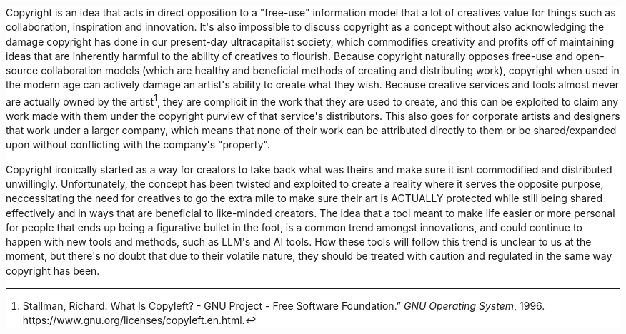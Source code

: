 Copyright is an idea that acts in direct opposition to a "free-use" information model that a lot of creatives value for things such as collaboration, inspiration and innovation. It's
also impossible to discuss copyright as a concept without also acknowledging the damage copyright has done in our present-day ultracapitalist society, which commodifies creativity 
and profits off of maintaining ideas that are inherently harmful to the ability of creatives to flourish. Because copyright naturally opposes free-use and open-source collaboration models 
(which are healthy and beneficial methods of creating and distributing work), copyright when used in the modern age can actively damage an artist's ability to create what they wish.
Because creative services and tools almost never are actually owned by the artist[^GNU], they are complicit in the work that they are used to create, and this can be exploited to claim any work
made with them under the copyright purview of that service's distributors. This also goes for corporate artists and designers that work under a larger company, which means that none of their
work can be attributed directly to them or be shared/expanded upon without conflicting with the company's "property". 

Copyright ironically started as a way for creators to take back what was theirs and make sure it isnt commodified and distributed unwillingly. Unfortunately, the concept has been twisted
and exploited to create a reality where it serves the opposite purpose, neccessitating the need for creatives to go the extra mile to make sure their art is ACTUALLY protected while still being
shared effectively and in ways that are beneficial to like-minded creators. The idea that a tool meant to make life easier or more personal for people that ends up being a figurative bullet in the
foot, is a common trend amongst innovations, and could continue to happen with new tools and methods, such as LLM's and AI tools. How these tools will follow this trend is unclear to us at the 
moment, but there's no doubt that due to their volatile nature, they should be treated with caution and regulated in the same way copyright has been. 


[^NormanD2013]: Norman, D. (2013). The Design of Everyday Things: Revised and Expanded Edition. New York, NY: Basic Books.
[^ahearn99anthropology]: Ahearn, Laura M.  1999. “Agency.” *Journal of Linguistic Anthropology* 9, no. 1/2 12–15. http://www.jstor.org/stable/43102414.
[^nash05nature]: Nash, Linda. 2005. *“The Agency of Nature or the Nature of Agency?” Environmental History* 10, no. 1 67–69. http://www.jstor.org/stable/3985846. 
[^utz08mediated]: Utz, Sonja, Martin Tanis, and Susan B. Barnes. 2008. *Mediated interpersonal communication*. Edited by Elly A. Konijn. Vol. 270. New York, NY: Routledge.
[^willet08consumer]: Willett, Rebekah. 2008. *Consumer citizens online: Structure, agency, and gender in online participation*. MacArthur Foundation Digital Media and Learning Initiative.
[^manning]: Manning, Christopher. 2022. _AI Definitions_. Version 1.2. Stanford, CA: Institute for HAI, Stanford University. https://hai.stanford.edu/sites/default/files/2020-09/AI-Definitions-HAI.pdf.
[^saha]: Saha, Dibbyo. n.d. _"A Brief Introduction to Artificial Intelligence: What is AI and How Is It Going to Shape the Future?"_ Ryerson University. 
[^staugaard]: Staugaard, A. C. 1987. _Robotics and AI: An Introduction to Applied Machine Intelligence_. Englewood Cliffs, NJ: Prentice Hall.
[^ghosh]: Ghosh, Moumita & Arunachalam, Thirugnanam. 2021. _Introduction to Artificial Intelligence_. 10.1007/978-981-16-0415-7_2. 
[^analyticsoxford]: “Analytics.” n.d. In _New Oxford American Dictionary_. Apple Dictionary. 
[^dong24study]: Dong, Jiaqi. 2024. “A Study on the Application of Data Analytics in New Media Communication.” _Media and Communication Research_ 5 (3). https://doi.org/10.23977/mediacr.2024.050314. 
[^manovich17cultural]: Manovich, Lev. 2017. “Cultural Analytics, Social Computing and Digital Humanities.” In _The Datafied Society: Studying Culture through Data_, edited by Mirko Tobias Schäfer and Karin Van Es, 55–68. Amsterdam University Press. https://doi.org/10.25969/mediarep/12514.
[^simon]: Simon, Jean Paul. 2021. “APIs, the Glue Under the Hood. Looking for the ‘API Economy.’” Digital Policy Regulation and Governance 23 (5): 489–508. @article https://doi.org/10.1108/dprg-10-2020-0147.
[^Biehl]: Beihl, Matthias. 2015. "_API architecture: The Big Picture for Building APIs_".API-University Series, Volume 2.CreateSpace Independent Publishing Platform. @book https://books.google.ca/books?id=6D64DwAAQBAJ&lpg=PA15&ots=zb5N9tMh6r&dq=%22api%20%22%20&lr&pg=PA15#v=onepage&q=%22api%20%22&f=false
[^Pesce21AR]: Pesce, Mark. 2021. Augmented Reality : Unboxing Tech’s next Big Thing. Cambridge, UK: Polity Press.
[^Peddie23AR]: Peddie. Jon. 2023. _Augmented Reality: where we will all live. Second edition. Cham: Springer.
[^Doerner22AR]: Doerner, Ralf, Wolfgang Broll, Paul Grimm, and Bernhard Jung, eds. 2022. Virtual and Augmented Reality (VR/AR): Foundations and Methods of Extended Realities (XR). Cham Switzerland: Springer.
[^Gardient19Intro]: The Gradient. 2019. _Introduction to Artificial Life for People Who Like AI_. https://www.thegradient.pub.
[^Korb09ALife]: Korb, Kevin B., Marcus Randall, and Tim Hendtlass, eds. 2009._Artificial Life: Borrowing from Biology: 4th Australian Conference, ACAL 2009_. Melbourne, Australia. Berlin: Springer.
[^Akama13ALife]: Akama, Seiki. 2013. Artificial Life: How to Create a Life Computationally. Berlin: Springer.
[^MiramWebster01Defintion]: “Avatar Definition & Meaning.” Merriam-Webster. Accessed February 1, 2025. https://www.merriam-webster.com/dictionary/avatar.
[^Coleman]: Coleman, Beth. 2011. *Hello Avatar: Rise of the Networked Generation.* Cambridge, MA: MIT Press.
[^Liu]: Lu, Jerry. 2019. “From Sci Fi to Commercialization: The Rise of Digital Avatars.” Medium. https://medium.com/hackernoon/from-sci-fi-to-commercialization-the-rise-of-digital-avatars-ea164495c377.
[^gregersen25bigdata]: Gregersen, E. "big data." Encyclopedia Britannica, January 15, 2025. https://www.britannica.com/technology/big-data.
[^allam19aismartcities]: Allam, Zaheer. “On Big Data, Artificial Intelligence and Smart Cities.” Cities, January 25, 2019. https://www.sciencedirect.com/science/article/abs/pii/S0264275118315968?via%3Dihub. 
[^grind19googlealgo]: Grind, Kirsten, Sam Schechner, Robert McMillan, and John West. "How Google interferes with its search algorithms and changes your results." The Wall Street Journal 15 (2019). 
[^Centre21BiCa]: Cyber Centre. (2021, September). Biometrics (ITSP.00.19). Canadian Centre for Cyber Security. https://www.cyber.gc.ca/en/guidance/biometrics-itsap00019 
[^narayanan16research]: Narayanan, Arvind, Andrew Miller, and Song Han. 2016. “Research for Practice: Cryptocurrencies, Blockchains, and Smart Contracts; Hardware for Deep Learning Expert-Curated Guides to the Best of CS Research.” _Queue_ 14 (6): 43–55. 
[^swan17philosophy]: Swan, Melanie, and Primavera de Filippi. 2017. “Toward a Philosophy of Blockchain: A Symposium: Introduction.” _Metaphilosophy_ 48 (5): 603–19. https://doi.org/10.1111/meta.12270.
[^tapscott16blockchain]: Tapscott, Don, Alex Tapscott, and Jenna Pilgrim. 2016. _How Blockchain Will Change Organizations._ Cambridge, Massachusetts: MIT Sloan Management Review. https://learning.oreilly.com/library/view/~/53863MIT58222/?ar?orpq&email=^u. 
[^rebecca2weblog]: Blood, Rebecca. 2000. "Weblogs: A History and Perspective". http://www.rebeccablood.net/essays/weblog_history.html.
[^herring5weblog]: Herring, Susan C., Lois Ann Scheidt, Elijah Wright, and Sabrina Bonus. 2005. “Weblogs as a Bridging Genre.” Information Technology & People 18 (2): 142–71. https://doi.org/10.1108/09593840510601513.
[^inspo]: n.d. "inspo". Pinterest. https://www.pinterest.com/pin/185843922118184755.
[^julia]: Julie. 2017. "Vintage Recipes Bread and Rolls." The Old Design Shop. http://olddesignshop.com/2017/11/vintage-recipes-bread-and-rolls/.
[^miller4weblog]: Miller, Carolyn R., and Dawn Shepherd. 2004. _"Blogging as Social Action: A Genre Analysis of the Weblog."_ Into the Blogosphere: Rhetoric, Community, and Culture of Weblogs. https://conservancy.umn.edu/items/6065cb61-5392-4cee-8d2a-11199caeba6e.
[^china]: n.d. "China Daily Design". Pinterest. https://www.pinterest.com/pin/2322237300626423.
[^recipe]: n.d. "Vintage Recipe Cards: Pumpkin Bread". Pinterest. https://www.pinterest.com/pin/374924737748790719.
[^clic]: n.d. "Clic png! ^^". Pinterest. https://www.pinterest.com/pin/904308800178971812/.
[^pixel]: n.d. "Pixel Mouse Icon". Pinterest. https://www.pinterest.com/pin/35325178321625125/.
[^etoys]: KB Holdings, LLC. 2002. "eToys - Where Great Ideas Come to You!." eToys.  https://web.archive.org/web/20020601072752/http://www.etoys.com/etoys/index.html.
[^sara]: Sara. 2019. "TRAVEL GUIDE: From Kyoto to Tokyo." Collage Vintage. http://www.bloglovin.com/blogs/collage-vintage-3891721/travel-guide-from-kyoto-to-tokyo-6751281949.
[^web]: Web Design Museum. n.d. "iQVC in 2001." Web Design Museum. https://www.webdesignmuseum.org/all-websites/iqvc-in-2001.
[^gentle2010]: Graimann, Bernhard et al. 2010. "Brain-Computer Interfaces: A Gentle Introduction". In *Brain-Computer Interfaces:  Revolutionizing Human-Computer Interaction*, edited by Bernhard Graimann et al. Springer.
[^autodesk2018]: Dorfman, Peter. 2018. "2 heads -and a Brain-Computer Interface- are making waves in the art world." Autodesk. Last modified May 22, 2018.  https://www.autodesk.com/design-make/articles/brain-computer-interface 
[^brain]: Unknown Author, Unknown year. "2-25161_human-brain-png-svg-free-human-brain.png". PNGKey. Unknown date. https://www.pngkey.com/png/detail/2-25161_human-brain-png-svg-free-human-brain.png
[^waves]: Sirven, Joseph I. and Steven C. Schachter, 2013. "infect_2-s_0.gif". Epilepsy Foundation. August 22nd. https://www.epilepsy.com/sites/default/files/inline-images/infect_2_s_0.gif
[^eeg]: Unknown Author, 2016. "eeg-2.jpg". AdaFruit Blog. August 31st. https://cdn-blog.adafruit.com/uploads/2016/08/eeg-2.jpg 
[^buyya2013]: Buyya, Rajkumar, Christian Vecchiola, and S. Thamarai Selvi. 2013. _Mastering Cloud Computing: Foundations and Applications Programming_. Burlington, MA: Morgan Kaufmann. https://books.google.ca/books?hl=en&lr=&id=wqKkqHJhPJQC&oi=fnd&pg=PP1&dq=Mastering+Cloud+Computing:+Foundations+and+Applications+Programming&ots=jmRLGzoW3Y&sig=NikQkmuoseYt66dpUyUzSMrWsBs#v=onepage&q&f=false
[^mell2011]: Mell, Peter, and Timothy Grance. 2011. _The NIST Definition of Cloud Computing. Gaithersburg, MD: National Institute of Standards and Technology_. https://nvlpubs.nist.gov/nistpubs/legacy/sp/nistspecialpublication800-145.pdf
[^armbrust2010]: Armbrust, Michael, Armando Fox, Rean Griffith, Anthony D. Joseph, Randy Katz, Andy Konwinski, and Matei Zaharia. 2010. "_A View of Cloud Computing." Communications of the ACM_ 53 (4): 50-58. https://dl.acm.org/doi/fullHtml/10.1145/1721654.1721672
[^westland23cmyk]: Westland, Stephen, and Vien Cheung. 2023. “CMYK Systems.” ResearchGate. In Handbook of Visual Display Technology, 1–7.
[^lee08theevolution]: Lee, Barry B. 2008. “The Evolution of Concepts of Color Vision.” PubMed, July. https://pubmed.ncbi.nlm.nih.gov/21593994.
[^ellis25rgb]: Ellis, Matt, and Peter Vukovic. 2025. “RGB Vs CMYK: What’s the Difference?” Vistaprint Ideas and Advice US (blog). March 5, 2025. Accessed March 9, 2025. https://www.vistaprint.com/hub/correct-file-formats-rgb-and-cmyk?srsltid=AfmBOorEwPM2klKkK5VTpiRTvh5uTgk1bJWGwNT-Lm0Vs_t2zmrb1PGP.
[^hessOstrom]: Hess, Charlotte, and Elinor Ostrom. 2007. *Understanding Knowledge as a Commons: From Theory to Practice.* MIT Press. 
[^benkler]: Benkler, Yochai. 2006. *The Wealth of Networks: How Social Production Transforms Markets and Freedom*. Yale University Press. 
[^hardin]: Hardin, Garrett. 1968. “The Tragedy of the Commons.” *Science* 162 (3859): 1243–1248. https://doi.org/10.1126/science.162.3859.1243.
[^laerhovenOstrom]: Laerhoven, Frank Van, and Elinor Ostrom. 2007. “Traditions and Trends in the Study of the Commons.” *International Journal of the Commons* 1 (1): 3–28. https://doi.org/10.18352/ijc.76.
[^smith]: Smith, E.T.  2024. "Practising Commoning." *The Commons Social Change Library*. Accessed January 29, 2025. https://commonslibrary.org/practising-commoning/#Introducing_%E2%80%98Commoning
[^CambridgeDictionary]: Compression | English meaning - Cambridge dictionary, accessed February 2. 2025. https://dictionary.cambridge.org/dictionary/english/compression.
[^Salomon02]: Salomon, David. 2002. "Data compression." *Springer US: 2*. https://vyomaonline.com/studymaterial/uploads/pdf/2020/12/06_ed4b65ab7f178238646aa579cd516806.pdf
[^Sayood02]: Sayood, Khalid. 2002. "Data Compression." *Encyclopedia of Information Systems 1 (2002)*: 423-444. https://www.csd.uoc.gr/~hy438/lectures/Sayood-DataCompression.pdf
[^Tsukuba24]: University of Tsukuba. 2024. “New Tech Boosts Real-Time Data Compression for AI.” *Techxplore*. https://techxplore.com/news/2024-08-tech-boosts-real-compression-ai.html.
[^Shinichi24]: Yamagiwa, Shinichi and T. Kato. 2024. "Universal Adaptive Stream-Based Entropy Coding." in *IEEE Access. vol 12*. https://ieeexplore.ieee.org/document/10599517
[^Mills23]: Mills, Kim. 2023. “Why Our Attention Spans Are Shrinking, with Gloria Mark, Phd.” *American Psychological Association*. https://www.apa.org/news/podcasts/speaking-of-psychology/attention-spans. 
[^harv]: Harvey, Adam. n.d. "CV Dazzle". Accessed March 15, 2025. https://adam.harvey.studio/cvdazzle/ 
[^ibm]: IBM. n.d. "What is Computer Vision." Accessed March 15, 2025. https://www.ibm.com/think/topics/computer-vision#:~:text=Computer%20vision%20is%20a%20field,they%20see%20defects%20or%20issues. 
[^mano]: Manovich, Lev. 2021. "Computer vision, human senses and language of art." *AI & Society* 36, 1145-1152. https://doi.org/10.1007/s00146-020-01094-9
[^comp]: Voulodimos, Athanasios, Nikolaos Doulamis, Anastasios Doulamis and Eftychios Protopapadakis. 2018. "Deep Learning for Computer Vision: A Brief Review." *Computational Intelligence and Neuroscience* 2018, no.1: 13 pages. [https://doi.org/10.1155/2018/7068349](https://doi.org/10.1155/2018/7068349) 
[^rojas_hashagen_2002_first]: Rojas, Raul, and Ulf Hashagen. 2002. _Classifications of Computing Machines. In The First Computers: History and Architectures_, pp. 1-2. MA: MIT Press.
[^garfinkel_grunspan_2019_abacus]: Garfinkel, Simson L., and Rachel H. Grunspan. 2019. _The Computer Book: From the Abacus to Artificial Intelligence, 250 Milestones in the History of Computer Science_, Union Square & Co.
[^pugh_heide_2013_card]: Pugh, Emerson W., and Lars Heide. 2013. _Early punched card equipment: 1880-1951 [Scanning Our Past]_, pp. 546-552. IEEE.
[^mol_2024_turing]: Mol, Liesbeth D., Edward N. Zalta, and Uri Nodelman. 2024. _The Stanford Encyclopedia of Philosophy (Winter 2024 Edition)_, Metaphysics Research Lab, Stanford University.
[^o'regan_2018_neumann]: O'Regan, Gerard. 2018. _The Innovation in Computing Companion: A Compendium of Select, Pivotal Inventions_, Springer Nature Switzerland.
[^kay_1991_computers]: Kay, Alan C. 1991. _Communications, Computers and Networks: How to Work, Play and Thrive in Cyberspace_, pp. 138-149. Scientific American.
[^computer1]: Triponez, Nao. 2018. _Shallow Focus Photography of Macbook_.
[^computer2]: Hasanbekava, Dziana. 2021. _Serious man writing in notebook at table during work_.
[^computer3]: Unknown. 2021. _Calculator on Black Surface_. Kindel Media.
[^BoikoBible]: Boiko, Bob. 2005. _Content Management Bible_. 2nd ed. John Wiley & Sons. 
[^IBMCMS2024]: Finn, Teaganne, and Amanda Downie. 2024. “What is a content management system (CMS)?” _IBM_ (blog). March 7, 2024. https://www.ibm.com/think/topics/content-management-system. 
[^McKeeverCMS]: McKeever, Susan. 2003. “Understanding Web Content Management Systems: Evolution, Lifecycle and Market.” _Industrial Management & Data Systems_ 103 (9): 686–92. https://doi.org/10.1108/02635570310506106.
[^WIKI]: Various Authors. “Copyleft.” Wikipedia, January 14, 2025. https://en.wikipedia.org/wiki/Copyleft. 
[^GNU]: Stallman, Richard. What Is Copyleft? - GNU Project - Free Software Foundation.” *GNU Operating System*, 1996. https://www.gnu.org/licenses/copyleft.en.html. 
[^SCIDIR]: Benkler, Y., W.M. Cohen, N. Harabi, A.W. Branscomb, P. Dasgupta, P.B. De Laat, D.G. Johnson, and L. Lessig. “Copyright or Copyleft?: An Analysis of Property Regimes for Software 
[^UPENN]: Gorman, Robert A. “Essay: An Overview of the Copyright Act of 1976.” Essay. In *University of Pennsylvania Law Review* 126, 126:856–86. LibGuide, 1978. https://heinonline.org/HOL/Page?collection=journals&handle=hein.journals/pnlr126&id=868&men_tab=srchresults. 
[^CASE]: Joyce, Craig. “Chapter 1: The Landscape of Copyright (Introduction).” Essay. In *Copyright Law: Sixth Edition*, 1–26. Lexis Nexis, 2003. https://case.edu/affil/sce/authorship/Joyce-part1.pdf. 
[^GNU]: Stallman, Richard. "The GNU Manifesto - GNU Project - Free Software Foundation.” *GNU Operating System*, 1996. https://www.gnu.org/gnu/manifesto.en.html.
[^Kim]: Minjeong Kim.2007. *The Creative Commons and copyright protection in the digital era: Uses of Creative Commons licenses*.Journal of computer-mediated communication:187-209.https://academic.oup.com/jcmc/article-abstract/13/1/187/4583060
[^Hagedorn,Mietchen,Morris,Agosti,Penev,Berendsohn,Hobern]: Gregor Hagedorn, Daniel Mietchen, Robert A. Morris, Donat Agosti, Lyubomir Penev, Walter G. Berendsohn, Donald Hober.2011. *Creative Commons licenses and the non-commercial condition: Implications for the re-use of biodiversity information*.Zookeys. https://pmc.ncbi.nlm.nih.gov/articles/PMC3234435/
[^Wang]: Chunyan Wang.2008.*Creative commons license: an alternative solution to copyright in the new media arena*. Syndney University Press https://core.ac.uk/download/pdf/41231144.pdf
[^hargrave24crowdsourcing]: Hargrave, Marshall. 2024. “Crowdsourcing: Definition, How It Works, Types, and Examples.” Investopedia. October 17, 2024. https://www.investopedia.com/terms/c/crowdsourcing.asp.
[^lebraty13crowdsourcing]: Lebraty, Jean-Fabrice, and Katia Lobre-Lebraty. 2013. _Crowdsourcing : One Step Beyond._ Hoboken, NJ: Wiley. http://site.ebrary.com/id/10756811. 
[^halton24wisdom]: Halton, Clay. 2024. “Wisdom of Crowds: Definition, Theory, and Examples.” Investopedia. August 1, 2024. https://www.investopedia.com/terms/w/wisdom-crowds.asp#:~:text=Wisdom%20of%20crowds%20refers%20to,collectively%20smarter%20than%20individual%20experts. 
[^du24ethical]: Du, Shuili, Mayowa T. Babalola, Premilla D’Cruz, Edina Dóci, Lucia Garcia-Lorenzo, Louise Hassan, Gazi Islam, Alexander Newman, Ernesto Noronha, and Suzanne van Gils. 2024. “The Ethical, Societal, and Global Implications of Crowdsourcing Research.” Journal of Business Ethics 193 (1): 1–16. https://doi.org/10.1007/s10551-023-05604-9.
[^howe06rise]: Howe, Jeff. 2006. “The Rise of Crowdsourcing.” Wired, June 1, 2006. https://www.wired.com/2006/06/crowds/.
[^bolt17bitcoin]: Bolt, Wilko. 2017. “Book Review: Bitcoin and Cryptocurrency Technologies: A Comprehensive Introduction.” _Journal of Economic Literature_ 55 (no. 2): 647–49.
[^lee18inclusive]: Lee, David Kuo Chuen and Linda Low. 2018. _Inclusive fintech: Blockchain, Cryptocurrency and ICO_. World Scientific.p.43
[^lee15handbook]: Lee Kuo Chuen, David, ed. 2015 _Handbook of Digital Currency: Bitcoin, Innovation, Financial Instruments, and Big Data_. Amsterdam: Academic Press is an imprint of Elsevier. [http://literati.credoreference.com/content/title/estdigital.].p:8,11-12 
[^ebersbach01css]: Wikipedia. 2025. "CSS." Last modified January 21, 2025. https://en.wikipedia.org/wiki/CSS
[^ebersbach02css]: W3Schools, "CSS Introduction," accessed January 21, 2025, https://www.w3schools.com/css/css_intro.asp
[^ebersbach03css]: Nology Team, "HTML, CSS, and JavaScript: The Anatomy of a Website," last modified February 6, 2020, accessed January 21, 2025, https://nology.io/news/html-css-and-javascript-the-anatomy-of-a-website/
[^ebersbach04css]: Anupama Ra. "History of CSS: The Evolution of Web Design." AlmaBetter. Accessed January 28, 2025. https://www.almabetter.com/bytes/articles/history-of-css
[^ebersbach05css]: Eric Meyer and Estelle Weyl, CSS: The Definitive Guide (Sebastopol, CA: O'Reilly Media, 2023), 3
[^ebersbach06css]: Keith J. Grant, CSS in Depth, 2nd ed. (Shelter Island, NY: Manning Publications, 2023), 6.
[^manovich]: Manovich, Lev. 2002. The Language of New Media. Leonardo. Cambridge, Mass.: MIT Press. ISBN: 9780262632553.
[^macek]: Macek, Jakub. 2005. "Defining Cyberculture." In Defining Cyberculture, 19. Translated by Monika Metyková and Jakub Macek. https://www.academia.edu/460099
[^vicenteamaral]: Vicente, Paulo Nuno, and Inês Amaral. 2020. "Cyberculture." In The SAGE International Encyclopedia of Mass Media and Society, edited by Debra L. Merskin, 430-432. Thousand Oaks: SAGE Publications, Inc., https://doi.org/10.4135/9781483375519.n171.
[^wiktionary25cyberfuture]: 2025.“Cyberfuture - Wiktionary, The Free Dictionary.” *Wiktionary*. https://en.wiktionary.org/wiki/cyberfuture#:~:text=cyberfuture%20(plural%20cyberfutures),around%20cyberspace%20or%20computer%20technology. 
[^franck98imagining]:  FRANCK, KAREN A. 1998. “Imagining as a Way of Knowing: Some Reasons for Teaching ‘Architecture of Utopia.’” *Utopian Studies* 9, no. 1 : 120–41. http://www.jstor.org/stable/20719746.
[^anderson2021]: Anderson, Ross. 2021. *Security Engineering: A Guide to Building Dependable Distributed Systems*. 3rd ed. Hoboken: Wiley.
[^gordon2022]: Gordon, Lawrence A., Martin P. Loeb, and Lei Zhou. 2022. "The Economics of Cybersecurity: A Survey of the Literature." *Journal of Cybersecurity* 8 (1): 1-15.
[^schneier2020]: Schneier, Bruce. 2020. *Click Here to Kill Everybody: Security and Survival in a Hyper-Connected World*. New York: W.W. Norton.
[^singer2014]: Singer, Peter W., and Allan Friedman. 2014. *Cybersecurity and Cyberwar: What Everyone Needs to Know*. New York: Oxford University Press.
[^bauwens94cyberspace]: Bauwens, Michel. 1994. “What Is Cyberspace?” *Computers in Libraries* 14 (4): 42–48. 
[^fourkas04cyberspace]: Fourkas, Vassilys. 2004. "What Is Cyberspace." *Media Development* 3: 6-7.
[^nist12information]: “NIST: Information Security” *NIST.gov*. Last modified September, 2012. https://nvlpubs.nist.gov/nistpubs/Legacy/SP/nistspecialpublication800-30r1.pdf 
[^Seifert]: Seifert, Jeffrey W. 2004._National security issues_. Google Scholar: 201-217.
[^Algarni]: Algarni, Abdulmohsen.2016._Data mining in education_. International Journal of Advance Computer Science and Applications: 456-461.
[^Andrejevic,Hearn,andKennedy]: Andrejevic Mark, Hearn Alison, Kennedy Helen.2015._Cultural studies of data mining: Introduction_. European Journal of Cultural Studies: 379-394.
[^dhar13data]: Dhar, Vasant. 2013. “Data Science and Prediction.” *Communications of the ACM* 56 (12): 64–73.
[^sweeney13discrimination]: Sweeney, Latanya. 2013. "Discrimination in Online Ad Delivery." *Communications of the ACM* 56 (5): 44-54.
[^gomez-uribe,hunt15algorythm]: Gomez-Uribe, Carlos A., Neil Hunt. 2015. "The Netflix Recommender System: Algorithms, Business Value, and Innovation." *ACM Transactions on Management Information Systems* 6 (4): 1-19.
[^borgman15bigdata]: Borgman, Christine L. 2015. _Big Data, Little Data, No Data: Scholarship in the Networked World_. Cambridge, Massachusetts: The MIT Press.
[^kitchin14revolution]: Kitchin, Rob. 2014. _The Data Revolution: Big Data, Open Data, Data Infrastructures & Their Consequences_. Los Angeles, California: SAGE Publications. 
[^russom13managing]: Russom, Philip.2013. "Managing big data." _TDWI Best Practices Report_, TDWI Research. 1-40.
[^farid2022]: Farid, Hany. 2022. “Creating, Using, Misusing, and Detecting Deep Fakes.” *Journal of Online Trust and Safety* 1 (4). https://doi.org/10.54501/jots.v1i4.56. 
[^fernandez2024]: Fernández Gambín, Ángel, Anis Yazidi, Athanasios Vasilakos, Hårek Haugerud, and Youcef Djenouri. 2024. “Deepfakes: Current and Future Trends.” *Artificial Intelligence Review* 57: 64. https://doi.org/10.1007/s10462-023-10679-x.
[^kietzmann2020]: Kietzmann, Jan, Linda W. Lee, Ian P. McCarthy, and Tim C. Kietzmann. 2020. “Deepfakes: Trick or Treat?” *Business Horizons* 63 (2): 135. https://doi.org/10.1016/j.bushor.2019.11.006.
[^jo23foundations]: Jo, Taeho. 2023. "Deep Learning Foundations" *Springer Nature Link* https://link-springer-com.lib-ezproxy.concordia.ca/book/10.1007/978-3-031-32879-4.
[^goodfellow16learning]: Goodfellow, Ian, Yoshua Bengio, Aaron Courville, and Yoshua Bengio. 2016. "Deep learning" *Vol. 1, no. 2. Cambridge: MIT press* https://synapse.koreamed.org/pdf/10.4258/hir.2016.22.4.351.
[^google25whatis]: Google. 2025. “What is Deep Learning?” *Google Cloud*. https://cloud.google.com/discover/what-is-deep-learning 
[^arakerimath]: Arakerimath, Anjana R., & Gupta, Pramod Kumar. "Digital Footprint: Pros, Cons, and Future." *International Journal of Latest Technology in Engineering, Management & Applied Science* 4, no. 10 (2015): 52–56. https://www.ijltemas.in/DigitalLibrary/Vol.4Issue10/52-56.pdf. 
[^blue]: Blue, Juanita, Condell, Joan, & Lunney, Tom. "Digital Footprints: Your Unique Identity." ResearchGate, 2018. https://www.researchgate.net/publication/328896992_Digital_Footprints_Your_Unique_Identity. 
[^canadian]: Canadian Centre for Cyber Security. "Digital Footprint." ITSAP.00.133. https://www.cyber.gc.ca/sites/default/files/itsap.00.133-digital-footprint.pdf. 
[^haimson]: Haimson, Oliver L., Brubaker, Jed R., Dombrowski, Lynn, & Hayes, Gillian R.. "Digital Footprints and Changing Networks During Online Identity Transitions." https://oliverhaimson.com/PDFs/HaimsonDigitalFootprints.pdf. 
[^kaku]: Kaku, Sonia. "Navigating the Digital Landscape: Understanding and Managing Your Digital Footprint." *Global Media Journal*, July 23, 2024. https://www.globalmediajournal.com/open-access/navigating-the-digital-landscape-understanding-and-managing-your-digital-footprint.pdf. 
[^conway10preservation]: Conway, Paul. 2010. “Preservation in the Age of Google: Digitization, Digital Preservation, and Dilemmas.” *The Library Quarterly: Information, Community, Policy* 80, no. 1: 61–79. https://doi.org/10.1086/648463.
[^oxfor10dictionary]: “Digitization, N. Meanings, Etymology and More .” 2010 *Oxford English Dictionary*. https://www.oed.com/dictionary/digitization_n?tab=meaning_and_use&tl=true.
[^greenstein13digitization]: Greenstein, Shane, Josh Lerner, and Scott Stern. 2013 “Digitization, Innovation, and Copyright: What Is the Agenda?” *Strategic Organization* 11, no. 1: 110–21. http://www.jstor.org/stable/43581893.
[^waldfogel17golden]: Waldfogel, Joel. 2017. “How Digitization Has Created a Golden Age of Music, Movies, Books, and Television.” *The Journal of Economic Perspectives* 31, no. 3: 195–214. http://www.jstor.org/stable/44321286.
[^cocoran11branding]: Cocoran, Ian. 2011. _The Art of Digital Branding. Rev. ed._ New York: Allworth Press.
[^cloudflare25DNS]: Cloudflare. 2025. What is DNS| How DNS works.
[^veaandreubonastre19origins]: Bonastre, Oscar M., and Andreu Vea. 2019. “Origins of the Domain Name System.” _IEEE Annals of the History of Computing_ 41 (2): 48–60. https://doi.org/10.1109/MAHC.2019.2913116.